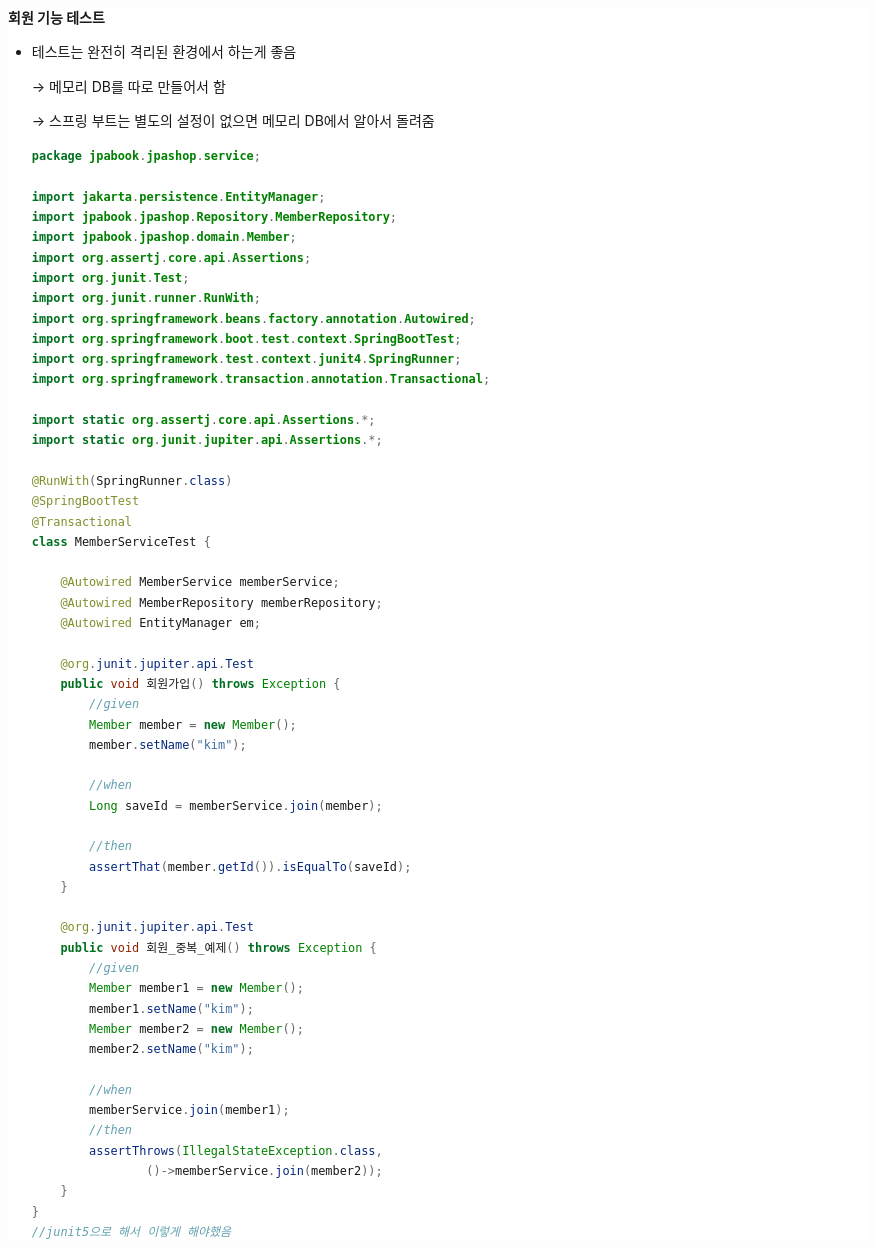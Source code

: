 
**회원 기능 테스트**

- 테스트는 완전히 격리된 환경에서 하는게 좋음
    
    → 메모리 DB를 따로 만들어서 함
    
    → 스프링 부트는 별도의 설정이 없으면 메모리 DB에서 알아서 돌려줌
    
    ```java
    package jpabook.jpashop.service;
    
    import jakarta.persistence.EntityManager;
    import jpabook.jpashop.Repository.MemberRepository;
    import jpabook.jpashop.domain.Member;
    import org.assertj.core.api.Assertions;
    import org.junit.Test;
    import org.junit.runner.RunWith;
    import org.springframework.beans.factory.annotation.Autowired;
    import org.springframework.boot.test.context.SpringBootTest;
    import org.springframework.test.context.junit4.SpringRunner;
    import org.springframework.transaction.annotation.Transactional;
    
    import static org.assertj.core.api.Assertions.*;
    import static org.junit.jupiter.api.Assertions.*;
    
    @RunWith(SpringRunner.class)
    @SpringBootTest
    @Transactional
    class MemberServiceTest {
    
        @Autowired MemberService memberService;
        @Autowired MemberRepository memberRepository;
        @Autowired EntityManager em;
    
        @org.junit.jupiter.api.Test
        public void 회원가입() throws Exception {
            //given
            Member member = new Member();
            member.setName("kim");
    
            //when
            Long saveId = memberService.join(member);
    
            //then
            assertThat(member.getId()).isEqualTo(saveId);
        }
    
        @org.junit.jupiter.api.Test
        public void 회원_중복_예제() throws Exception {
            //given
            Member member1 = new Member();
            member1.setName("kim");
            Member member2 = new Member();
            member2.setName("kim");
    
            //when
            memberService.join(member1);
            //then
            assertThrows(IllegalStateException.class,
                    ()->memberService.join(member2));
        }
    }
    //junit5으로 해서 이렇게 해야했음
    ```
    